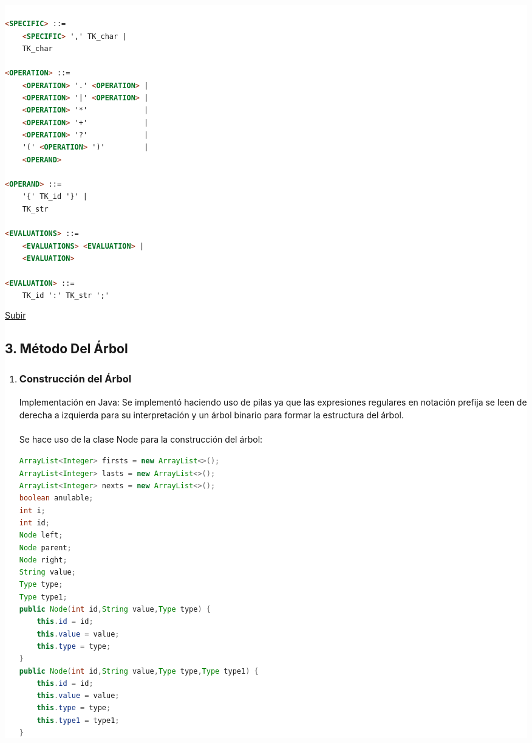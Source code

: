 ```html

<SPECIFIC> ::=
    <SPECIFIC> ',' TK_char |
    TK_char                

<OPERATION> ::=
    <OPERATION> '.' <OPERATION> |
    <OPERATION> '|' <OPERATION> |
    <OPERATION> '*'             |
    <OPERATION> '+'             |
    <OPERATION> '?'             |
    '(' <OPERATION> ')'         |
    <OPERAND>                   

<OPERAND> ::=
    '{' TK_id '}' |
    TK_str        

<EVALUATIONS> ::=
    <EVALUATIONS> <EVALUATION> |
    <EVALUATION>               

<EVALUATION> ::=
    TK_id ':' TK_str ';' 
```

[Subir](#manual-técnico)

## 3. Método Del Árbol
1. ### Construcción del Árbol
    Implementación en Java: Se implementó haciendo uso de pilas ya que las expresiones regulares en notación prefija se leen de derecha a izquierda para su interpretación y un árbol binario para formar la estructura del árbol.<br><br>
    Se hace uso de la clase Node para la construcción del árbol:
    ```java
    ArrayList<Integer> firsts = new ArrayList<>();
    ArrayList<Integer> lasts = new ArrayList<>();
    ArrayList<Integer> nexts = new ArrayList<>();
    boolean anulable;
    int i;
    int id;
    Node left;
    Node parent;
    Node right;
    String value;
    Type type;
    Type type1;
    public Node(int id,String value,Type type) {
        this.id = id;
        this.value = value;
        this.type = type;
    }
    public Node(int id,String value,Type type,Type type1) {
        this.id = id;
        this.value = value;
        this.type = type;
        this.type1 = type1;
    }
    ```
